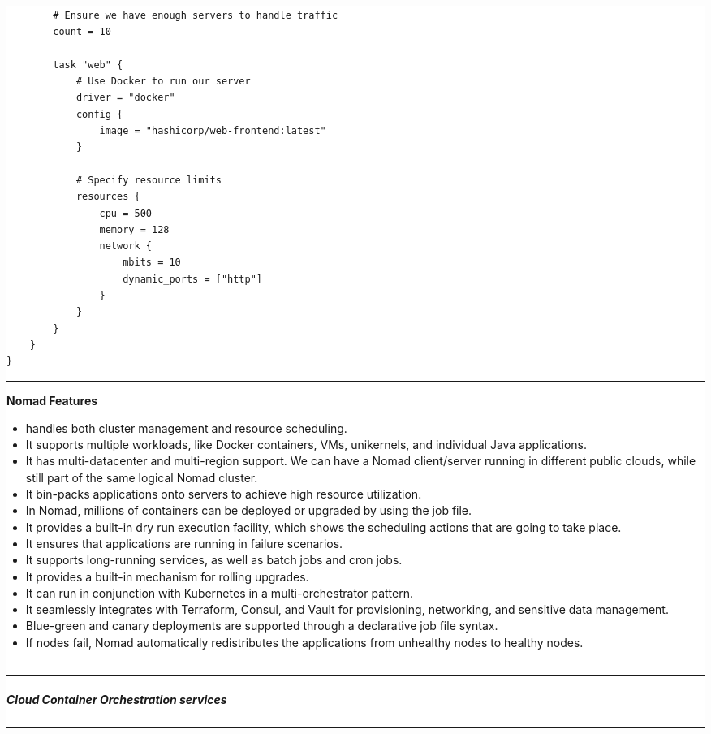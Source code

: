 ```
        # Ensure we have enough servers to handle traffic
        count = 10

        task "web" {
            # Use Docker to run our server
            driver = "docker"
            config {
                image = "hashicorp/web-frontend:latest"
            }

            # Specify resource limits
            resources {
                cpu = 500
                memory = 128
                network {
                    mbits = 10
                    dynamic_ports = ["http"]
                }
            }
        }
    }
}
```

---

**Nomad Features**

- handles both cluster management and resource scheduling.
- It supports multiple workloads, like Docker containers, VMs, unikernels, and individual Java applications.
- It has multi-datacenter and multi-region support. We can have a Nomad client/server running in different public clouds, while still part of the same logical Nomad cluster.
- It bin-packs applications onto servers to achieve high resource utilization.
- In Nomad, millions of containers can be deployed or upgraded by using the job file.
- It provides a built-in dry run execution facility, which shows the scheduling actions that are going to take place.
- It ensures that applications are running in failure scenarios.
- It supports long-running services, as well as batch jobs and cron jobs.
- It provides a built-in mechanism for rolling upgrades.
- It can run in conjunction with Kubernetes in a multi-orchestrator pattern.
- It seamlessly integrates with Terraform, Consul, and Vault for provisioning, networking, and sensitive data management.
- Blue-green and canary deployments are supported through a declarative job file syntax.
- If nodes fail, Nomad automatically redistributes the applications from unhealthy nodes to healthy nodes.

---

---

##### Cloud Container Orchestration services

---